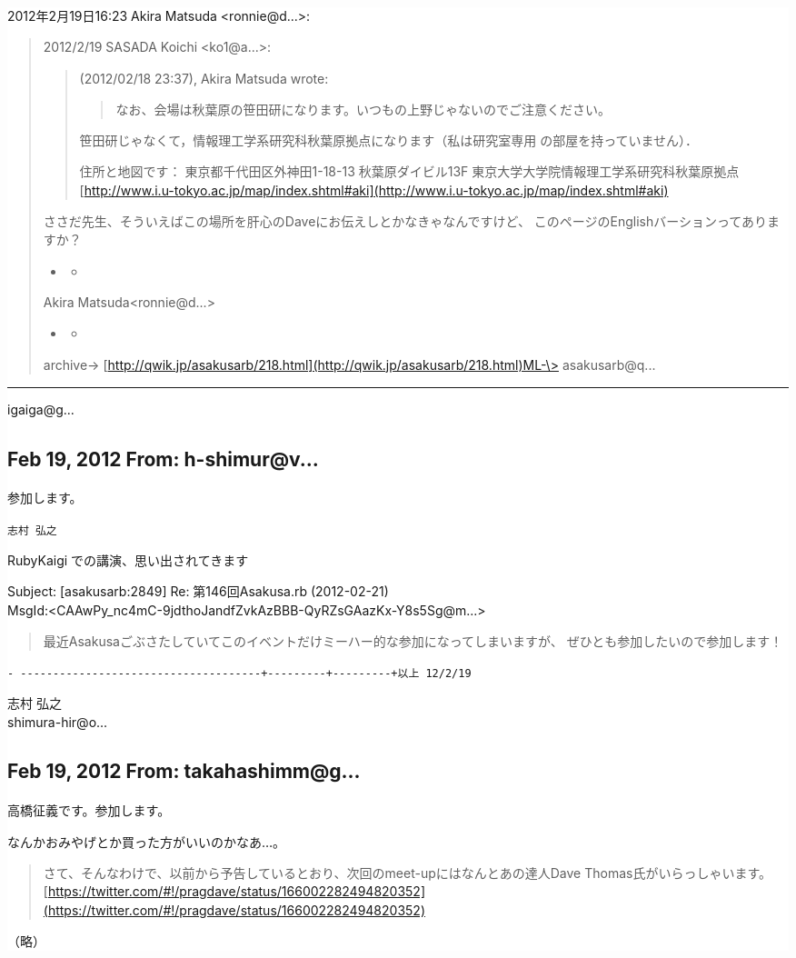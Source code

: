 2012年2月19日16:23 Akira Matsuda \<ronnie@d...\>:

> 2012/2/19 SASADA Koichi \<ko1@a...\>:
> 
> > (2012/02/18 23:37), Akira Matsuda wrote:
> > 
> > > なお、会場は秋葉原の笹田研になります。いつもの上野じゃないのでご注意ください。
> > 
> > 笹田研じゃなくて，情報理工学系研究科秋葉原拠点になります（私は研究室専用 の部屋を持っていません）．
> > 
> > 住所と地図です： 東京都千代田区外神田1-18-13 秋葉原ダイビル13F 東京大学大学院情報理工学系研究科秋葉原拠点[http://www.i.u-tokyo.ac.jp/map/index.shtml#aki](http://www.i.u-tokyo.ac.jp/map/index.shtml#aki)
> 
> ささだ先生、そういえばこの場所を肝心のDaveにお伝えしとかなきゃなんですけど、 このページのEnglishバーションってありますか？
> 
> - -
> 
> Akira Matsuda\<ronnie@d...\>
> 
> - -
> 
> archive-\> [http://qwik.jp/asakusarb/218.html](http://qwik.jp/asakusarb/218.html)ML-\> asakusarb@q...
* * *

igaiga@g...

## Feb 19, 2012 From: h-shimur@v...

参加します。

    志村 弘之

RubyKaigi での講演、思い出されてきます

Subject: [asakusarb:2849] Re: 第146回Asakusa.rb (2012-02-21)  
MsgId:\<CAAwPy\_nc4mC-9jdthoJandfZvkAzBBB-QyRZsGAazKx-Y8s5Sg@m...\>

> 最近Asakusaごぶさたしていてこのイベントだけミーハー的な参加になってしまいますが、 ぜひとも参加したいので参加します！

    - -------------------------------------+---------+---------+以上 12/2/19

志村 弘之  
shimura-hir@o...

## Feb 19, 2012 From: takahashimm@g...

高橋征義です。参加します。

なんかおみやげとか買った方がいいのかなあ…。

> さて、そんなわけで、以前から予告しているとおり、次回のmeet-upにはなんとあの達人Dave Thomas氏がいらっしゃいます。[https://twitter.com/#!/pragdave/status/166002282494820352](https://twitter.com/#!/pragdave/status/166002282494820352)

（略）
